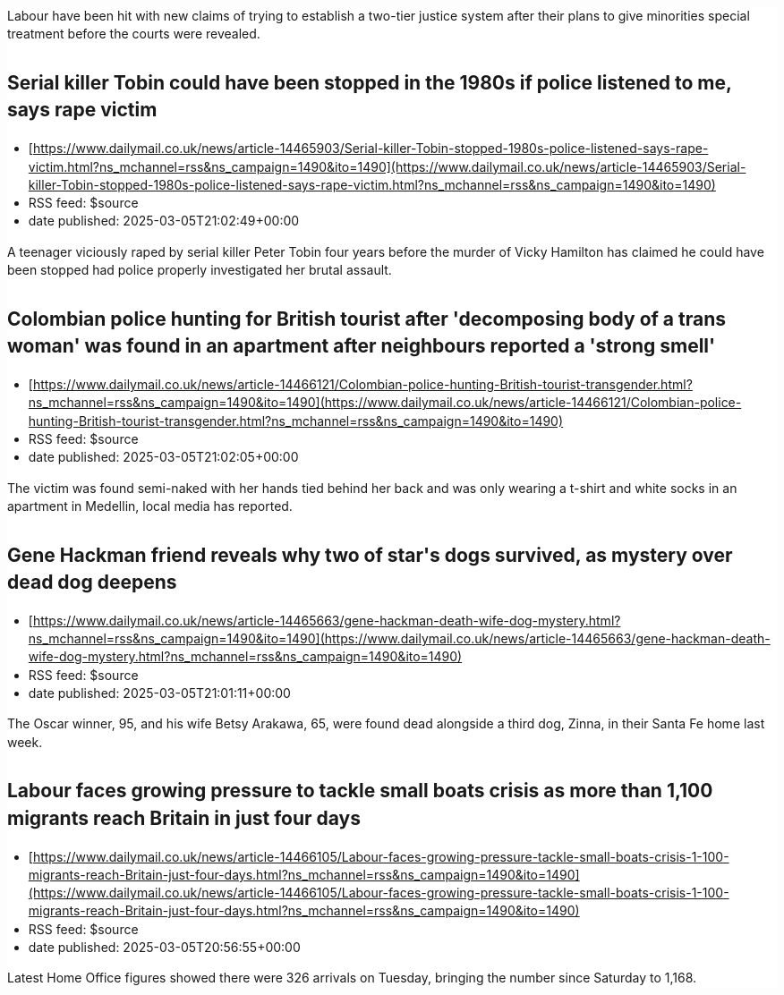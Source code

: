 Labour have been hit with new claims of trying to establish a two-tier justice system after their plans to give minorities special treatment before the courts were revealed.

## Serial killer Tobin could have been stopped in the 1980s if police listened to me, says rape victim
 - [https://www.dailymail.co.uk/news/article-14465903/Serial-killer-Tobin-stopped-1980s-police-listened-says-rape-victim.html?ns_mchannel=rss&ns_campaign=1490&ito=1490](https://www.dailymail.co.uk/news/article-14465903/Serial-killer-Tobin-stopped-1980s-police-listened-says-rape-victim.html?ns_mchannel=rss&ns_campaign=1490&ito=1490)
 - RSS feed: $source
 - date published: 2025-03-05T21:02:49+00:00

A teenager viciously raped by serial killer Peter Tobin four years before the murder of Vicky Hamilton has claimed he could have been stopped had police properly investigated her brutal assault.

## Colombian police hunting for British tourist after 'decomposing body of a trans woman' was found in an apartment after neighbours reported a 'strong smell'
 - [https://www.dailymail.co.uk/news/article-14466121/Colombian-police-hunting-British-tourist-transgender.html?ns_mchannel=rss&ns_campaign=1490&ito=1490](https://www.dailymail.co.uk/news/article-14466121/Colombian-police-hunting-British-tourist-transgender.html?ns_mchannel=rss&ns_campaign=1490&ito=1490)
 - RSS feed: $source
 - date published: 2025-03-05T21:02:05+00:00

The victim was found semi-naked with her hands tied behind her back and was only wearing a t-shirt and white socks in an apartment in Medellin, local media has reported.

## Gene Hackman friend reveals why two of star's dogs survived, as mystery over dead dog deepens
 - [https://www.dailymail.co.uk/news/article-14465663/gene-hackman-death-wife-dog-mystery.html?ns_mchannel=rss&ns_campaign=1490&ito=1490](https://www.dailymail.co.uk/news/article-14465663/gene-hackman-death-wife-dog-mystery.html?ns_mchannel=rss&ns_campaign=1490&ito=1490)
 - RSS feed: $source
 - date published: 2025-03-05T21:01:11+00:00

The Oscar winner, 95, and his wife Betsy Arakawa, 65, were found dead alongside a third dog, Zinna, in their Santa Fe home last week.

## Labour faces growing pressure to tackle small boats crisis as more than 1,100 migrants reach Britain in just four days
 - [https://www.dailymail.co.uk/news/article-14466105/Labour-faces-growing-pressure-tackle-small-boats-crisis-1-100-migrants-reach-Britain-just-four-days.html?ns_mchannel=rss&ns_campaign=1490&ito=1490](https://www.dailymail.co.uk/news/article-14466105/Labour-faces-growing-pressure-tackle-small-boats-crisis-1-100-migrants-reach-Britain-just-four-days.html?ns_mchannel=rss&ns_campaign=1490&ito=1490)
 - RSS feed: $source
 - date published: 2025-03-05T20:56:55+00:00

Latest Home Office figures showed there were 326 arrivals on Tuesday, bringing the number since Saturday to 1,168.
